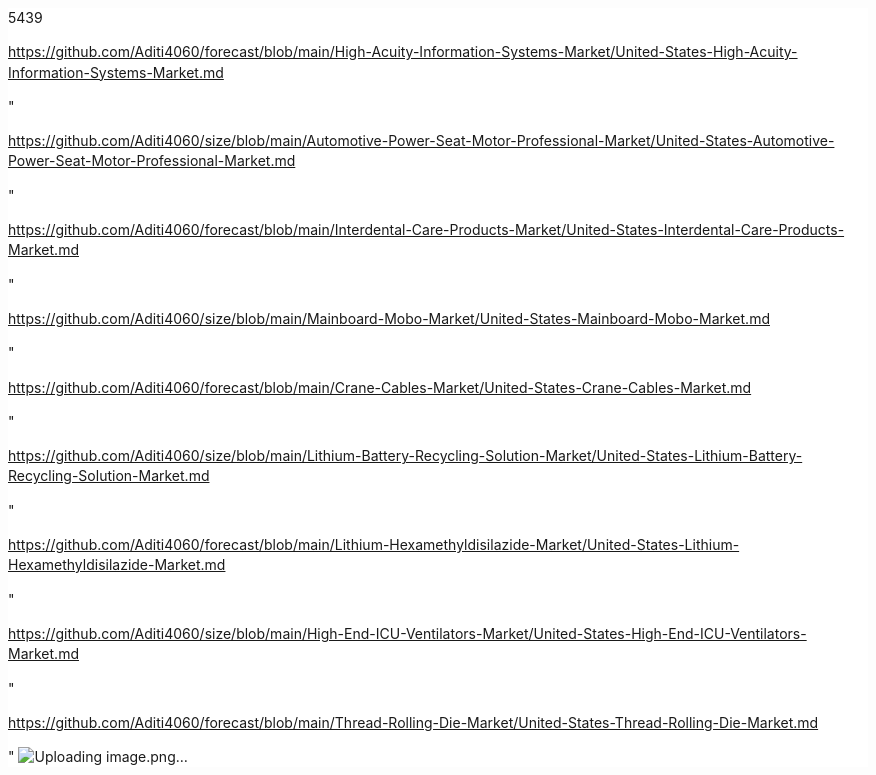 5439</p><p><a href="https://github.com/Aditi4060/forecast/blob/main/High-Acuity-Information-Systems-Market/United-States-High-Acuity-Information-Systems-Market.md">https://github.com/Aditi4060/forecast/blob/main/High-Acuity-Information-Systems-Market/United-States-High-Acuity-Information-Systems-Market.md</a></p>"<p><a href="https://github.com/Aditi4060/size/blob/main/Automotive-Power-Seat-Motor-Professional-Market/United-States-Automotive-Power-Seat-Motor-Professional-Market.md">https://github.com/Aditi4060/size/blob/main/Automotive-Power-Seat-Motor-Professional-Market/United-States-Automotive-Power-Seat-Motor-Professional-Market.md</a></p>"<p><a href="https://github.com/Aditi4060/forecast/blob/main/Interdental-Care-Products-Market/United-States-Interdental-Care-Products-Market.md">https://github.com/Aditi4060/forecast/blob/main/Interdental-Care-Products-Market/United-States-Interdental-Care-Products-Market.md</a></p>"<p><a href="https://github.com/Aditi4060/size/blob/main/Mainboard-Mobo-Market/United-States-Mainboard-Mobo-Market.md">https://github.com/Aditi4060/size/blob/main/Mainboard-Mobo-Market/United-States-Mainboard-Mobo-Market.md</a></p>"<p><a href="https://github.com/Aditi4060/forecast/blob/main/Crane-Cables-Market/United-States-Crane-Cables-Market.md">https://github.com/Aditi4060/forecast/blob/main/Crane-Cables-Market/United-States-Crane-Cables-Market.md</a></p>"<p><a href="https://github.com/Aditi4060/size/blob/main/Lithium-Battery-Recycling-Solution-Market/United-States-Lithium-Battery-Recycling-Solution-Market.md">https://github.com/Aditi4060/size/blob/main/Lithium-Battery-Recycling-Solution-Market/United-States-Lithium-Battery-Recycling-Solution-Market.md</a></p>"<p><a href="https://github.com/Aditi4060/forecast/blob/main/Lithium-Hexamethyldisilazide-Market/United-States-Lithium-Hexamethyldisilazide-Market.md">https://github.com/Aditi4060/forecast/blob/main/Lithium-Hexamethyldisilazide-Market/United-States-Lithium-Hexamethyldisilazide-Market.md</a></p>"<p><a href="https://github.com/Aditi4060/size/blob/main/High-End-ICU-Ventilators-Market/United-States-High-End-ICU-Ventilators-Market.md">https://github.com/Aditi4060/size/blob/main/High-End-ICU-Ventilators-Market/United-States-High-End-ICU-Ventilators-Market.md</a></p>"<p><a href="https://github.com/Aditi4060/forecast/blob/main/Thread-Rolling-Die-Market/United-States-Thread-Rolling-Die-Market.md">https://github.com/Aditi4060/forecast/blob/main/Thread-Rolling-Die-Market/United-States-Thread-Rolling-Die-Market.md</a></p>"
![Uploading image.png…]()
